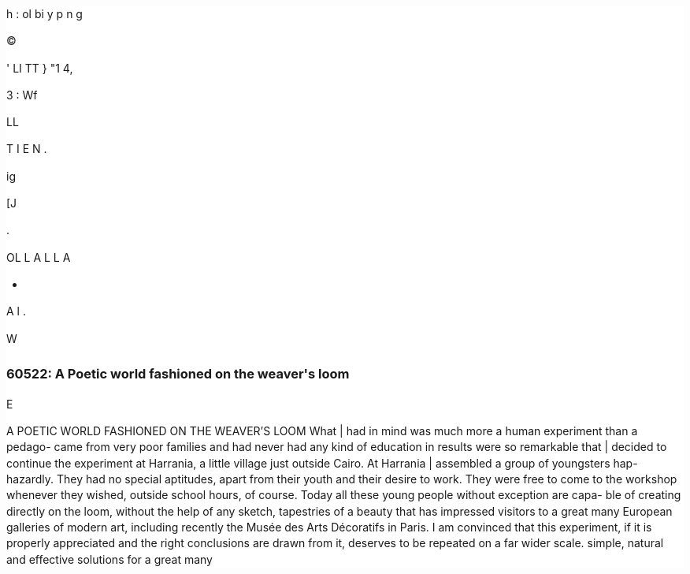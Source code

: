 h 
: 
ol 
bi 
y 
p
n
g
 
©
 
' 
LI
TT
} 
"1
4,
 
3 
: 
Wf
 
LL
 
T
I
E
N
.
 
ig
 
[J
 
.
 
OL 
L
A
L
L
A
 
+ 
A
l
.
 
W 


### 60522: A Poetic world fashioned on the weaver's loom

E 
   
A POETIC WORLD FASHIONED 
ON THE WEAVER’S LOOM 
What | had in mind was much more a human experiment than a pedago- 
came from very poor families and had never had any kind of education in 
results were so remarkable that | decided to continue the experiment at Harrania, a little village just outside Cairo. At Harrania | assembled a group of youngsters hap- hazardly. They had no special aptitudes, apart from their youth and their desire to work. They were free to come to the workshop whenever they wished, outside school hours, of course. 
Today all these young people without exception are capa- ble of creating directly on the loom, without the help of any sketch, tapestries of a beauty that has impressed 
visitors to a great many European galleries of modern art, including recently the Musée des Arts Décoratifs in Paris. 
I am convinced that this experiment, if it is properly appreciated and the right conclusions are drawn from it, deserves to be repeated on a far wider scale. simple, natural and effective solutions for a great many 